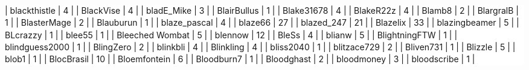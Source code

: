 | blackthistle | 4 |
| BlackVise | 4 |
| bladE\_Mike | 3 |
| BlairBullus | 1 |
| Blake31678 | 4 |
| BlakeR22z | 4 |
| Blamb8 | 2 |
| BlargralB | 1 |
| BlasterMage | 2 |
| Blauburun | 1 |
| blaze\_pascal | 4 |
| blaze66 | 27 |
| blazed\_247 | 21 |
| Blazelix | 33 |
| blazingbeamer | 5 |
| BLcrazzy | 1 |
| blee55 | 1 |
| Bleeched Wombat | 5 |
| blennow | 12 |
| BleSs | 4 |
| blianw | 5 |
| BlightningFTW | 1 |
| blindguess2000 | 1 |
| BlingZero | 2 |
| blinkbli | 4 |
| Blinkling | 4 |
| bliss2040 | 1 |
| blitzace729 | 2 |
| Bliven731 | 1 |
| Blizzle | 5 |
| blob1 | 1 |
| BlocBrasil | 10 |
| Bloemfontein | 6 |
| Bloodburn7 | 1 |
| Bloodghast | 2 |
| bloodmoney | 3 |
| bloodscribe | 1 |